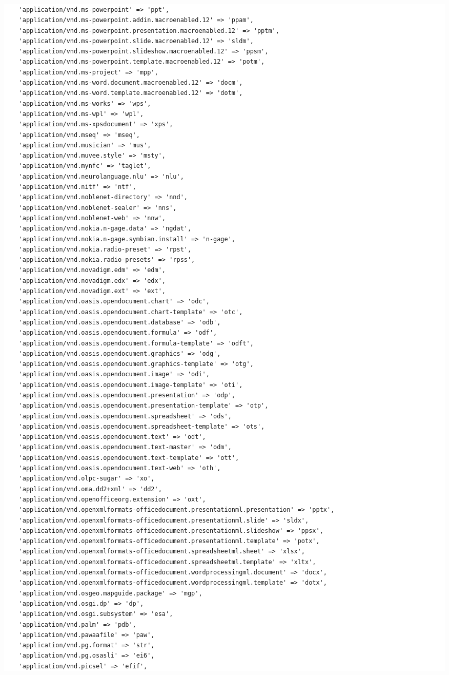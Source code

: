         'application/vnd.ms-powerpoint' => 'ppt',
        'application/vnd.ms-powerpoint.addin.macroenabled.12' => 'ppam',
        'application/vnd.ms-powerpoint.presentation.macroenabled.12' => 'pptm',
        'application/vnd.ms-powerpoint.slide.macroenabled.12' => 'sldm',
        'application/vnd.ms-powerpoint.slideshow.macroenabled.12' => 'ppsm',
        'application/vnd.ms-powerpoint.template.macroenabled.12' => 'potm',
        'application/vnd.ms-project' => 'mpp',
        'application/vnd.ms-word.document.macroenabled.12' => 'docm',
        'application/vnd.ms-word.template.macroenabled.12' => 'dotm',
        'application/vnd.ms-works' => 'wps',
        'application/vnd.ms-wpl' => 'wpl',
        'application/vnd.ms-xpsdocument' => 'xps',
        'application/vnd.mseq' => 'mseq',
        'application/vnd.musician' => 'mus',
        'application/vnd.muvee.style' => 'msty',
        'application/vnd.mynfc' => 'taglet',
        'application/vnd.neurolanguage.nlu' => 'nlu',
        'application/vnd.nitf' => 'ntf',
        'application/vnd.noblenet-directory' => 'nnd',
        'application/vnd.noblenet-sealer' => 'nns',
        'application/vnd.noblenet-web' => 'nnw',
        'application/vnd.nokia.n-gage.data' => 'ngdat',
        'application/vnd.nokia.n-gage.symbian.install' => 'n-gage',
        'application/vnd.nokia.radio-preset' => 'rpst',
        'application/vnd.nokia.radio-presets' => 'rpss',
        'application/vnd.novadigm.edm' => 'edm',
        'application/vnd.novadigm.edx' => 'edx',
        'application/vnd.novadigm.ext' => 'ext',
        'application/vnd.oasis.opendocument.chart' => 'odc',
        'application/vnd.oasis.opendocument.chart-template' => 'otc',
        'application/vnd.oasis.opendocument.database' => 'odb',
        'application/vnd.oasis.opendocument.formula' => 'odf',
        'application/vnd.oasis.opendocument.formula-template' => 'odft',
        'application/vnd.oasis.opendocument.graphics' => 'odg',
        'application/vnd.oasis.opendocument.graphics-template' => 'otg',
        'application/vnd.oasis.opendocument.image' => 'odi',
        'application/vnd.oasis.opendocument.image-template' => 'oti',
        'application/vnd.oasis.opendocument.presentation' => 'odp',
        'application/vnd.oasis.opendocument.presentation-template' => 'otp',
        'application/vnd.oasis.opendocument.spreadsheet' => 'ods',
        'application/vnd.oasis.opendocument.spreadsheet-template' => 'ots',
        'application/vnd.oasis.opendocument.text' => 'odt',
        'application/vnd.oasis.opendocument.text-master' => 'odm',
        'application/vnd.oasis.opendocument.text-template' => 'ott',
        'application/vnd.oasis.opendocument.text-web' => 'oth',
        'application/vnd.olpc-sugar' => 'xo',
        'application/vnd.oma.dd2+xml' => 'dd2',
        'application/vnd.openofficeorg.extension' => 'oxt',
        'application/vnd.openxmlformats-officedocument.presentationml.presentation' => 'pptx',
        'application/vnd.openxmlformats-officedocument.presentationml.slide' => 'sldx',
        'application/vnd.openxmlformats-officedocument.presentationml.slideshow' => 'ppsx',
        'application/vnd.openxmlformats-officedocument.presentationml.template' => 'potx',
        'application/vnd.openxmlformats-officedocument.spreadsheetml.sheet' => 'xlsx',
        'application/vnd.openxmlformats-officedocument.spreadsheetml.template' => 'xltx',
        'application/vnd.openxmlformats-officedocument.wordprocessingml.document' => 'docx',
        'application/vnd.openxmlformats-officedocument.wordprocessingml.template' => 'dotx',
        'application/vnd.osgeo.mapguide.package' => 'mgp',
        'application/vnd.osgi.dp' => 'dp',
        'application/vnd.osgi.subsystem' => 'esa',
        'application/vnd.palm' => 'pdb',
        'application/vnd.pawaafile' => 'paw',
        'application/vnd.pg.format' => 'str',
        'application/vnd.pg.osasli' => 'ei6',
        'application/vnd.picsel' => 'efif',